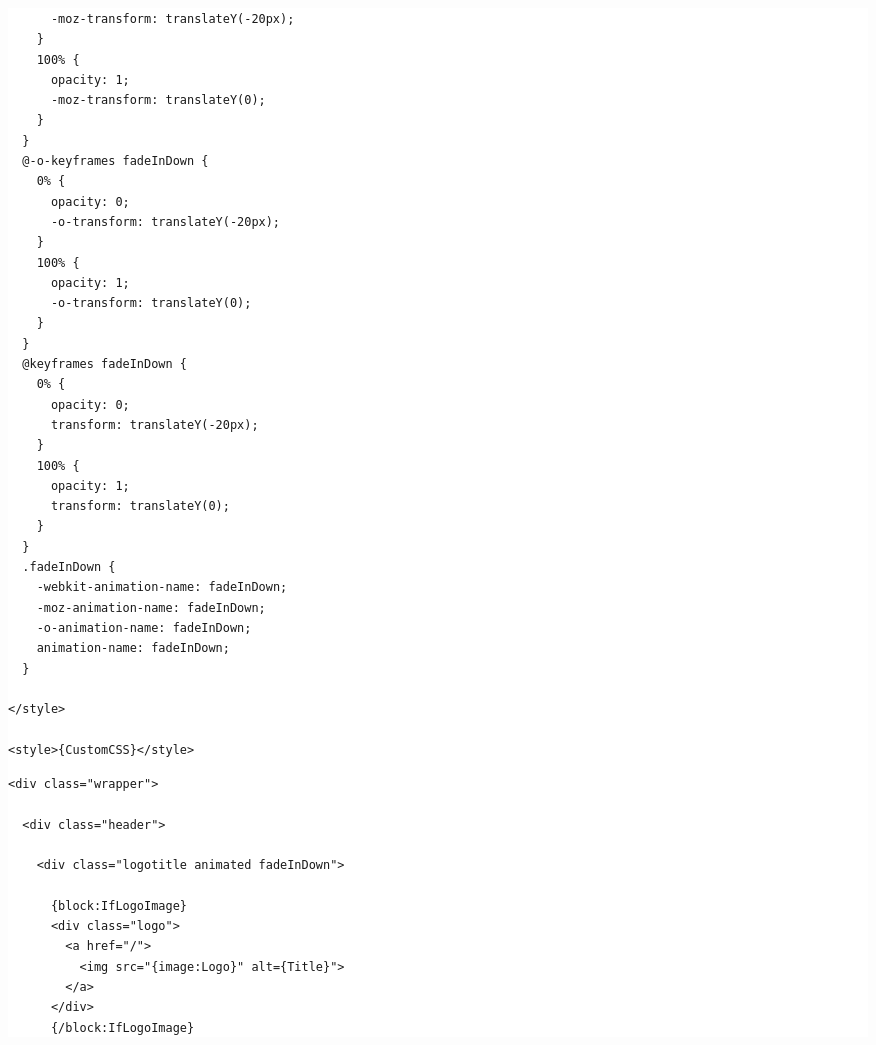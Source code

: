           -moz-transform: translateY(-20px);
        }
        100% {
          opacity: 1;
          -moz-transform: translateY(0);
        }
      }
      @-o-keyframes fadeInDown {
        0% {
          opacity: 0;
          -o-transform: translateY(-20px);
        }
        100% {
          opacity: 1;
          -o-transform: translateY(0);
        }
      }
      @keyframes fadeInDown {
        0% {
          opacity: 0;
          transform: translateY(-20px);
        }
        100% {
          opacity: 1;
          transform: translateY(0);
        }
      }
      .fadeInDown {
        -webkit-animation-name: fadeInDown;
        -moz-animation-name: fadeInDown;
        -o-animation-name: fadeInDown;
        animation-name: fadeInDown;
      }

    </style>

    <style>{CustomCSS}</style>

  </head>

  <body>

    <div class="wrapper">

      <div class="header">

        <div class="logotitle animated fadeInDown">

          {block:IfLogoImage}
          <div class="logo">
            <a href="/">
              <img src="{image:Logo}" alt={Title}">
            </a>
          </div>
          {/block:IfLogoImage}
